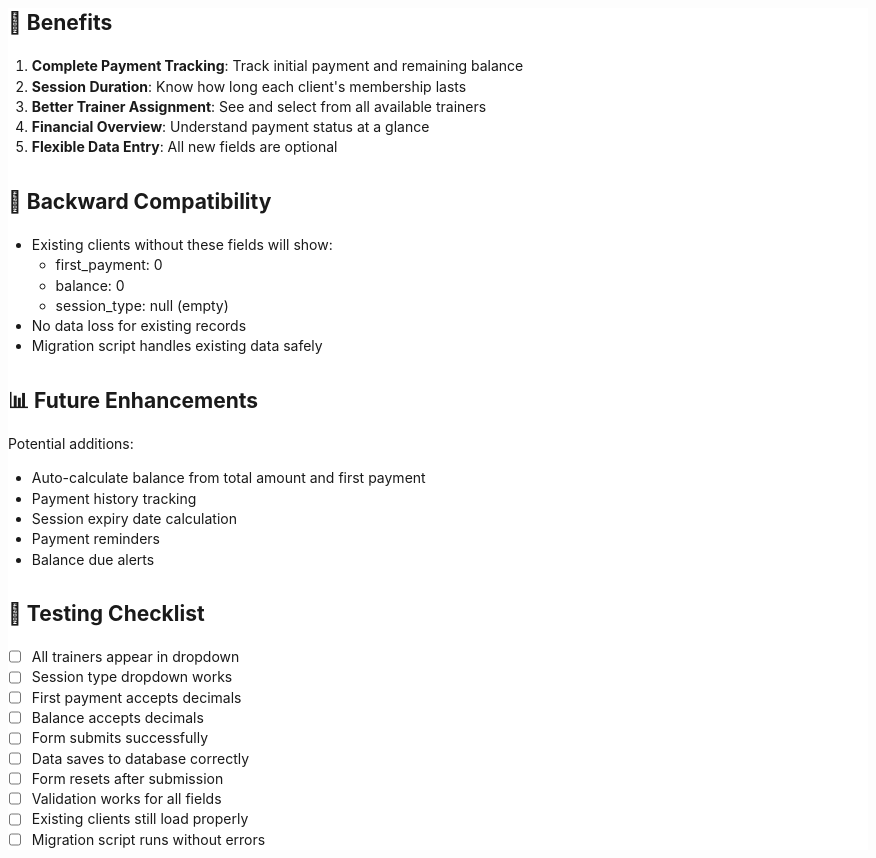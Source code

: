 ## 🚀 Benefits

1. **Complete Payment Tracking**: Track initial payment and remaining balance
2. **Session Duration**: Know how long each client's membership lasts
3. **Better Trainer Assignment**: See and select from all available trainers
4. **Financial Overview**: Understand payment status at a glance
5. **Flexible Data Entry**: All new fields are optional

## 🔄 Backward Compatibility

- Existing clients without these fields will show:
  - first_payment: 0
  - balance: 0
  - session_type: null (empty)
- No data loss for existing records
- Migration script handles existing data safely

## 📊 Future Enhancements

Potential additions:
- Auto-calculate balance from total amount and first payment
- Payment history tracking
- Session expiry date calculation
- Payment reminders
- Balance due alerts

## 🐛 Testing Checklist

- [ ] All trainers appear in dropdown
- [ ] Session type dropdown works
- [ ] First payment accepts decimals
- [ ] Balance accepts decimals
- [ ] Form submits successfully
- [ ] Data saves to database correctly
- [ ] Form resets after submission
- [ ] Validation works for all fields
- [ ] Existing clients still load properly
- [ ] Migration script runs without errors
